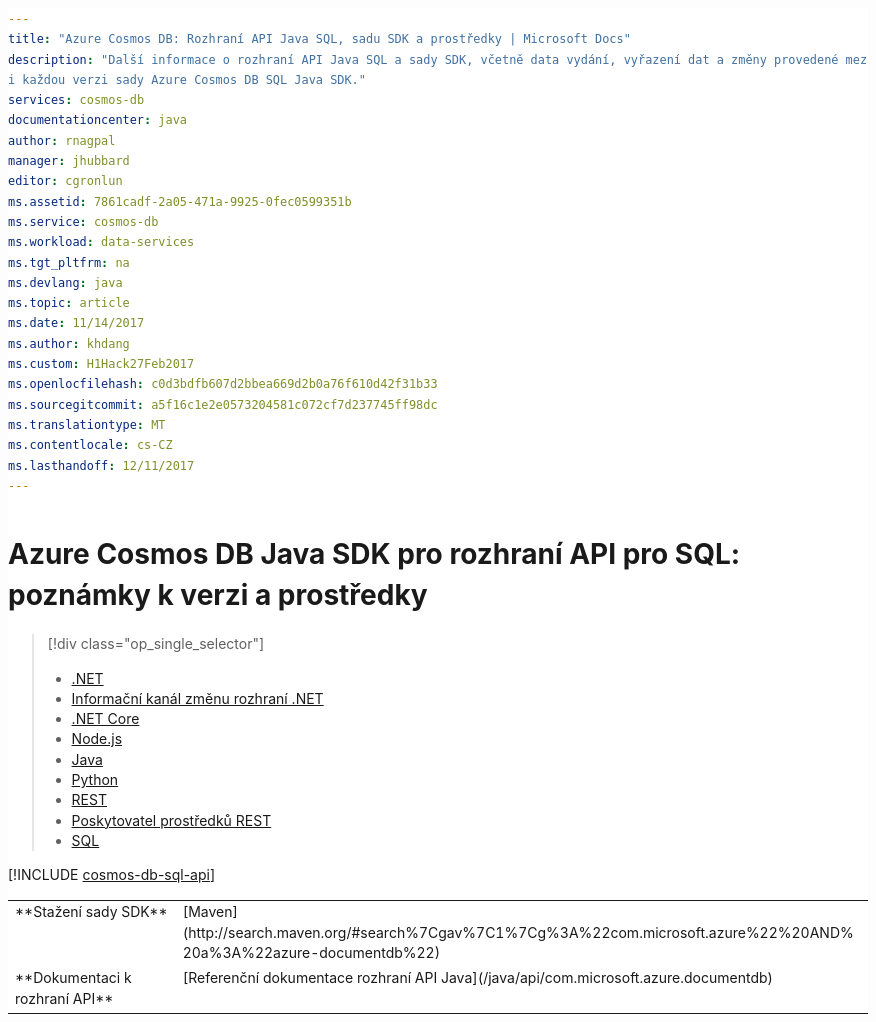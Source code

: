 ```yaml
---
title: "Azure Cosmos DB: Rozhraní API Java SQL, sadu SDK a prostředky | Microsoft Docs"
description: "Další informace o rozhraní API Java SQL a sady SDK, včetně data vydání, vyřazení dat a změny provedené mezi každou verzi sady Azure Cosmos DB SQL Java SDK."
services: cosmos-db
documentationcenter: java
author: rnagpal
manager: jhubbard
editor: cgronlun
ms.assetid: 7861cadf-2a05-471a-9925-0fec0599351b
ms.service: cosmos-db
ms.workload: data-services
ms.tgt_pltfrm: na
ms.devlang: java
ms.topic: article
ms.date: 11/14/2017
ms.author: khdang
ms.custom: H1Hack27Feb2017
ms.openlocfilehash: c0d3bdfb607d2bbea669d2b0a76f610d42f31b33
ms.sourcegitcommit: a5f16c1e2e0573204581c072cf7d237745ff98dc
ms.translationtype: MT
ms.contentlocale: cs-CZ
ms.lasthandoff: 12/11/2017
---
```

# <a name="azure-cosmos-db-java-sdk-for-sql-api-release-notes-and-resources"></a>Azure Cosmos DB Java SDK pro rozhraní API pro SQL: poznámky k verzi a prostředky
> [!div class="op_single_selector"]
> * [.NET](documentdb-sdk-dotnet.md)
> * [Informační kanál změnu rozhraní .NET](documentdb-sdk-dotnet-changefeed.md)
> * [.NET Core](documentdb-sdk-dotnet-core.md)
> * [Node.js](documentdb-sdk-node.md)
> * [Java](documentdb-sdk-java.md)
> * [Python](documentdb-sdk-python.md)
> * [REST](https://docs.microsoft.com/rest/api/documentdb/)
> * [Poskytovatel prostředků REST](https://docs.microsoft.com/rest/api/documentdbresourceprovider/)
> * [SQL](https://msdn.microsoft.com/library/azure/dn782250.aspx)
> 
> 

[!INCLUDE [cosmos-db-sql-api](../../includes/cosmos-db-sql-api.md)]

<table>

<tr><td>**Stažení sady SDK**</td><td>[Maven](http://search.maven.org/#search%7Cgav%7C1%7Cg%3A%22com.microsoft.azure%22%20AND%20a%3A%22azure-documentdb%22)</td></tr>

<tr><td>**Dokumentaci k rozhraní API**</td><td>[Referenční dokumentace rozhraní API Java](/java/api/com.microsoft.azure.documentdb)</td></tr>

